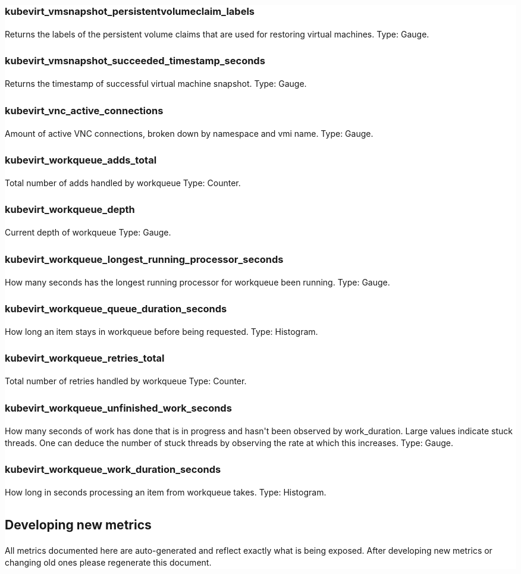 ### kubevirt_vmsnapshot_persistentvolumeclaim_labels
Returns the labels of the persistent volume claims that are used for restoring virtual machines. Type: Gauge.

### kubevirt_vmsnapshot_succeeded_timestamp_seconds
Returns the timestamp of successful virtual machine snapshot. Type: Gauge.

### kubevirt_vnc_active_connections
Amount of active VNC connections, broken down by namespace and vmi name. Type: Gauge.

### kubevirt_workqueue_adds_total
Total number of adds handled by workqueue Type: Counter.

### kubevirt_workqueue_depth
Current depth of workqueue Type: Gauge.

### kubevirt_workqueue_longest_running_processor_seconds
How many seconds has the longest running processor for workqueue been running. Type: Gauge.

### kubevirt_workqueue_queue_duration_seconds
How long an item stays in workqueue before being requested. Type: Histogram.

### kubevirt_workqueue_retries_total
Total number of retries handled by workqueue Type: Counter.

### kubevirt_workqueue_unfinished_work_seconds
How many seconds of work has done that is in progress and hasn't been observed by work_duration. Large values indicate stuck threads. One can deduce the number of stuck threads by observing the rate at which this increases. Type: Gauge.

### kubevirt_workqueue_work_duration_seconds
How long in seconds processing an item from workqueue takes. Type: Histogram.

## Developing new metrics

All metrics documented here are auto-generated and reflect exactly what is being
exposed. After developing new metrics or changing old ones please regenerate
this document.
